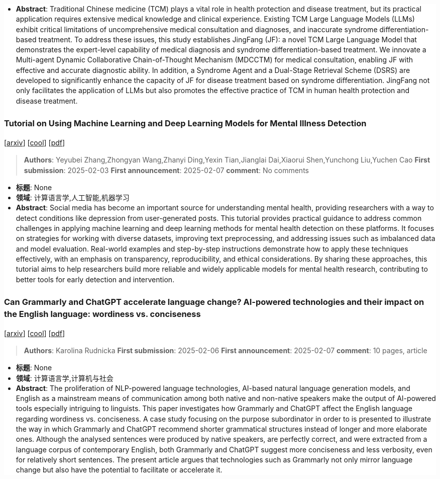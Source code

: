 - **Abstract**: Traditional Chinese medicine (TCM) plays a vital role in health protection and disease treatment, but its practical application requires extensive medical knowledge and clinical experience. Existing TCM Large Language Models (LLMs) exhibit critical limitations of uncomprehensive medical consultation and diagnoses, and inaccurate syndrome differentiation-based treatment. To address these issues, this study establishes JingFang (JF): a novel TCM Large Language Model that demonstrates the expert-level capability of medical diagnosis and syndrome differentiation-based treatment. We innovate a Multi-agent Dynamic Collaborative Chain-of-Thought Mechanism (MDCCTM) for medical consultation, enabling JF with effective and accurate diagnostic ability. In addition, a Syndrome Agent and a Dual-Stage Retrieval Scheme (DSRS) are developed to significantly enhance the capacity of JF for disease treatment based on syndrome differentiation. JingFang not only facilitates the application of LLMs but also promotes the effective practice of TCM in human health protection and disease treatment.

### Tutorial on Using Machine Learning and Deep Learning Models for Mental Illness Detection 
[[arxiv](https://arxiv.org/abs/2502.04342)] [[cool](https://papers.cool/arxiv/2502.04342)] [[pdf](https://arxiv.org/pdf/2502.04342)]
> **Authors**: Yeyubei Zhang,Zhongyan Wang,Zhanyi Ding,Yexin Tian,Jianglai Dai,Xiaorui Shen,Yunchong Liu,Yuchen Cao
> **First submission**: 2025-02-03
> **First announcement**: 2025-02-07
> **comment**: No comments
- **标题**: None
- **领域**: 计算语言学,人工智能,机器学习
- **Abstract**: Social media has become an important source for understanding mental health, providing researchers with a way to detect conditions like depression from user-generated posts. This tutorial provides practical guidance to address common challenges in applying machine learning and deep learning methods for mental health detection on these platforms. It focuses on strategies for working with diverse datasets, improving text preprocessing, and addressing issues such as imbalanced data and model evaluation. Real-world examples and step-by-step instructions demonstrate how to apply these techniques effectively, with an emphasis on transparency, reproducibility, and ethical considerations. By sharing these approaches, this tutorial aims to help researchers build more reliable and widely applicable models for mental health research, contributing to better tools for early detection and intervention.

### Can Grammarly and ChatGPT accelerate language change? AI-powered technologies and their impact on the English language: wordiness vs. conciseness 
[[arxiv](https://arxiv.org/abs/2502.04324)] [[cool](https://papers.cool/arxiv/2502.04324)] [[pdf](https://arxiv.org/pdf/2502.04324)]
> **Authors**: Karolina Rudnicka
> **First submission**: 2025-02-06
> **First announcement**: 2025-02-07
> **comment**: 10 pages, article
- **标题**: None
- **领域**: 计算语言学,计算机与社会
- **Abstract**: The proliferation of NLP-powered language technologies, AI-based natural language generation models, and English as a mainstream means of communication among both native and non-native speakers make the output of AI-powered tools especially intriguing to linguists. This paper investigates how Grammarly and ChatGPT affect the English language regarding wordiness vs. conciseness. A case study focusing on the purpose subordinator in order to is presented to illustrate the way in which Grammarly and ChatGPT recommend shorter grammatical structures instead of longer and more elaborate ones. Although the analysed sentences were produced by native speakers, are perfectly correct, and were extracted from a language corpus of contemporary English, both Grammarly and ChatGPT suggest more conciseness and less verbosity, even for relatively short sentences. The present article argues that technologies such as Grammarly not only mirror language change but also have the potential to facilitate or accelerate it.
